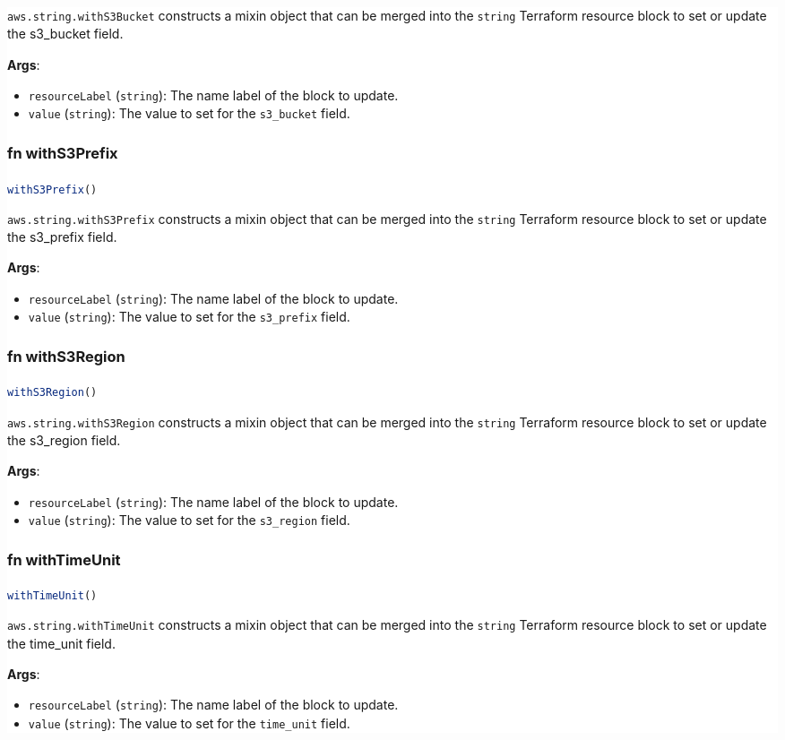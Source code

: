 `aws.string.withS3Bucket` constructs a mixin object that can be merged into the `string`
Terraform resource block to set or update the s3_bucket field.



**Args**:
  - `resourceLabel` (`string`): The name label of the block to update.
  - `value` (`string`): The value to set for the `s3_bucket` field.


### fn withS3Prefix

```ts
withS3Prefix()
```

`aws.string.withS3Prefix` constructs a mixin object that can be merged into the `string`
Terraform resource block to set or update the s3_prefix field.



**Args**:
  - `resourceLabel` (`string`): The name label of the block to update.
  - `value` (`string`): The value to set for the `s3_prefix` field.


### fn withS3Region

```ts
withS3Region()
```

`aws.string.withS3Region` constructs a mixin object that can be merged into the `string`
Terraform resource block to set or update the s3_region field.



**Args**:
  - `resourceLabel` (`string`): The name label of the block to update.
  - `value` (`string`): The value to set for the `s3_region` field.


### fn withTimeUnit

```ts
withTimeUnit()
```

`aws.string.withTimeUnit` constructs a mixin object that can be merged into the `string`
Terraform resource block to set or update the time_unit field.



**Args**:
  - `resourceLabel` (`string`): The name label of the block to update.
  - `value` (`string`): The value to set for the `time_unit` field.
